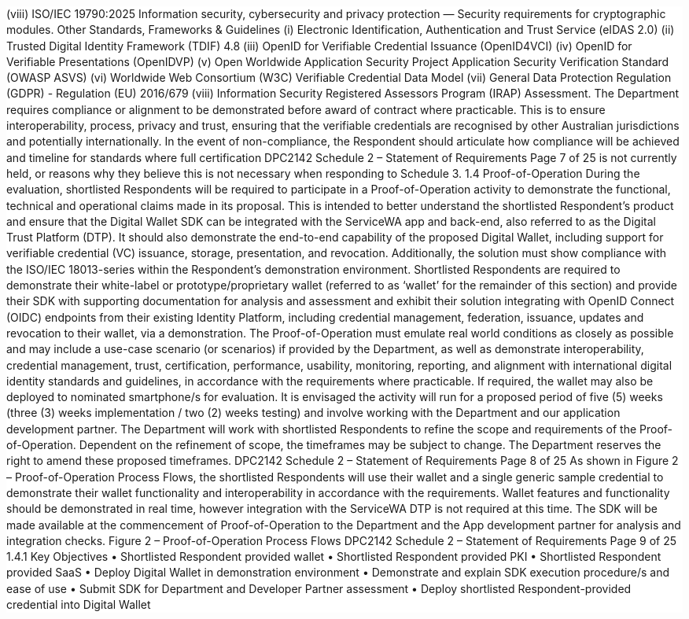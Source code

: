 (viii) ISO/IEC 19790:2025 Information security, cybersecurity and privacy protection — Security requirements for cryptographic modules.
Other Standards, Frameworks & Guidelines
(i) Electronic Identification, Authentication and Trust Service (eIDAS 2.0)
(ii) Trusted Digital Identity Framework (TDIF) 4.8
(iii) OpenID for Verifiable Credential Issuance (OpenID4VCI)
(iv) OpenID for Verifiable Presentations (OpenIDVP)
(v) Open Worldwide Application Security Project Application Security Verification Standard (OWASP ASVS)
(vi) Worldwide Web Consortium (W3C) Verifiable Credential Data Model
(vii) General Data Protection Regulation (GDPR) - Regulation (EU) 2016/679
(viii) Information Security Registered Assessors Program (IRAP) Assessment.
The Department requires compliance or alignment to be demonstrated before award of contract where practicable. This is to ensure interoperability, process, privacy and trust, ensuring that the verifiable credentials are recognised by other Australian jurisdictions and potentially internationally.
In the event of non-compliance, the Respondent should articulate how compliance will be achieved and timeline for standards where full certification
DPC2142 Schedule 2 – Statement of Requirements Page 7 of 25
is not currently held, or reasons why they believe this is not necessary when responding to Schedule 3.
1.4 Proof-of-Operation
During the evaluation, shortlisted Respondents will be required to participate in a Proof-of-Operation activity to demonstrate the functional, technical and operational claims made in its proposal.
This is intended to better understand the shortlisted Respondent’s product and ensure that the Digital Wallet SDK can be integrated with the ServiceWA app and back-end, also referred to as the Digital Trust Platform (DTP). It should also demonstrate the end-to-end capability of the proposed Digital Wallet, including support for verifiable credential (VC) issuance, storage, presentation, and revocation. Additionally, the solution must show compliance with the ISO/IEC 18013-series within the Respondent’s demonstration environment.
Shortlisted Respondents are required to demonstrate their white-label or prototype/proprietary wallet (referred to as ‘wallet’ for the remainder of this section) and provide their SDK with supporting documentation for analysis and assessment and exhibit their solution integrating with OpenID Connect (OIDC) endpoints from their existing Identity Platform, including credential management, federation, issuance, updates and revocation to their wallet, via a demonstration. The Proof-of-Operation must emulate real world conditions as closely as possible and may include a use-case scenario (or scenarios) if provided by the Department, as well as demonstrate interoperability, credential management, trust, certification, performance, usability, monitoring, reporting, and alignment with international digital identity standards and guidelines, in accordance with the requirements where practicable. If required, the wallet may also be deployed to nominated smartphone/s for evaluation.
It is envisaged the activity will run for a proposed period of five (5) weeks (three (3) weeks implementation / two (2) weeks testing) and involve working with the Department and our application development partner. The Department will work with shortlisted Respondents to refine the scope and requirements of the Proof-of-Operation. Dependent on the refinement of scope, the timeframes may be subject to change. The Department reserves the right to amend these proposed timeframes.
DPC2142 Schedule 2 – Statement of Requirements Page 8 of 25
As shown in Figure 2 – Proof-of-Operation Process Flows, the shortlisted
Respondents will use their wallet and a single generic sample credential to
demonstrate their wallet functionality and interoperability in accordance with the
requirements. Wallet features and functionality should be demonstrated in real
time, however integration with the ServiceWA DTP is not required at this time.
The SDK will be made available at the commencement of Proof-of-Operation to
the Department and the App development partner for analysis and integration
checks.
Figure 2 – Proof-of-Operation Process Flows
DPC2142 Schedule 2 – Statement of Requirements Page 9 of 25
1.4.1 Key Objectives
• Shortlisted Respondent provided wallet
• Shortlisted Respondent provided PKI
• Shortlisted Respondent provided SaaS
• Deploy Digital Wallet in demonstration environment
• Demonstrate and explain SDK execution procedure/s and ease of use
• Submit SDK for Department and Developer Partner assessment
• Deploy shortlisted Respondent-provided credential into Digital Wallet